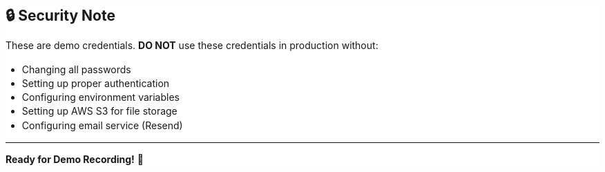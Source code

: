 
## 🔒 Security Note

These are demo credentials. **DO NOT** use these credentials in production without:
- Changing all passwords
- Setting up proper authentication
- Configuring environment variables
- Setting up AWS S3 for file storage
- Configuring email service (Resend)

---

**Ready for Demo Recording!** 🚀

